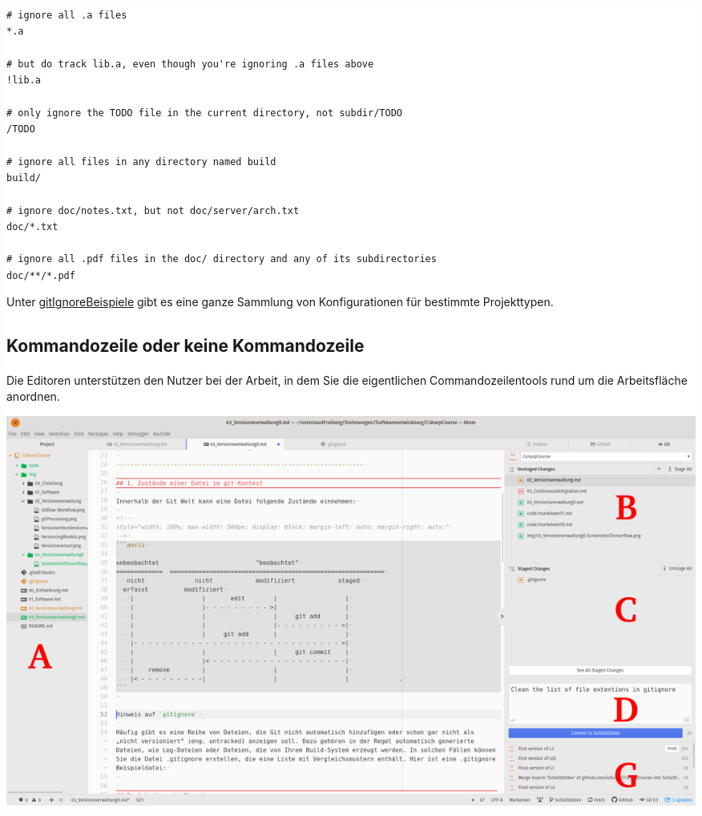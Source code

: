 ```console     gitignoreExample
# ignore all .a files
*.a

# but do track lib.a, even though you're ignoring .a files above
!lib.a

# only ignore the TODO file in the current directory, not subdir/TODO
/TODO

# ignore all files in any directory named build
build/

# ignore doc/notes.txt, but not doc/server/arch.txt
doc/*.txt

# ignore all .pdf files in the doc/ directory and any of its subdirectories
doc/**/*.pdf
```

Unter [gitIgnoreBeispiele](https://github.com/github/gitignore) gibt es eine ganze Sammlung von Konfigurationen für bestimmte Projekttypen.

## Kommandozeile oder keine Kommandozeile

Die Editoren unterstützen den Nutzer bei der Arbeit, in dem Sie die eigentlichen Commandozeilentools rund um die Arbeitsfläche anordnen.

![ScreenShot](./img/12_VersionsverwaltungII/ArbeitmitGitImEditor.png)
